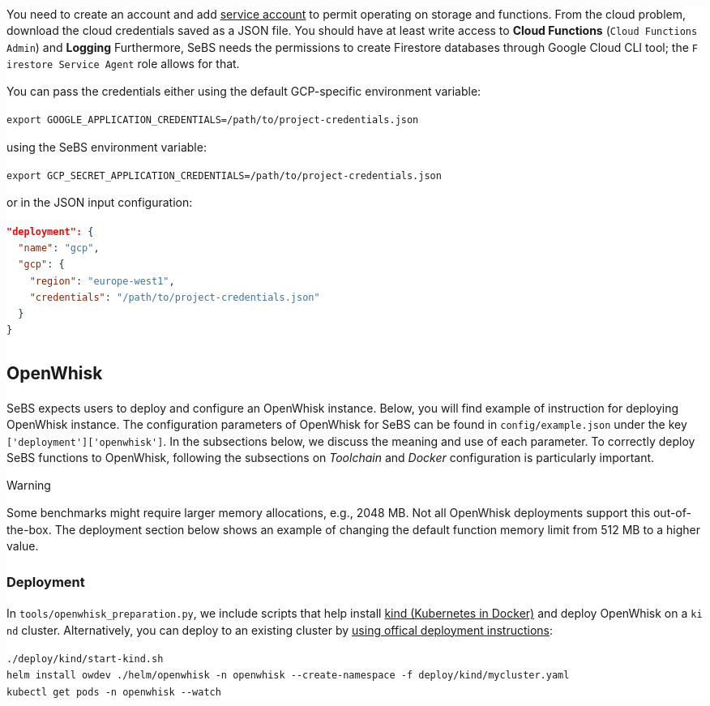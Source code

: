You need to create an account and add [service account](https://cloud.google.com/iam/docs/service-accounts) to permit operating on storage and functions. From the cloud problem, download the cloud credentials saved as a JSON file.
You should have at least write access to **Cloud Functions** (`Cloud Functions Admin`) and **Logging** Furthermore, SeBS needs the permissions to create Firestore databases through
Google Cloud CLI tool; the `Firestore Service Agent` role allows for that.

You can pass the credentials either using the default GCP-specific environment variable:

```
export GOOGLE_APPLICATION_CREDENTIALS=/path/to/project-credentials.json
```

using the SeBS environment variable:

```
export GCP_SECRET_APPLICATION_CREDENTIALS=/path/to/project-credentials.json
```

or in the JSON input configuration:

```json
"deployment": {
  "name": "gcp",
  "gcp": {
    "region": "europe-west1",
    "credentials": "/path/to/project-credentials.json"
  }
}
```

## OpenWhisk

SeBS expects users to deploy and configure an OpenWhisk instance.
Below, you will find example of instruction for deploying OpenWhisk instance.
The configuration parameters of OpenWhisk for SeBS can be found
in `config/example.json` under the key `['deployment']['openwhisk']`.
In the subsections below, we discuss the meaning and use of each parameter.
To correctly deploy SeBS functions to OpenWhisk, following the
subsections on *Toolchain* and *Docker* configuration is particularly important.

> [!WARNING]
> Some benchmarks might require larger memory allocations, e.g., 2048 MB. Not all OpenWhisk deployments support this out-of-the-box.
> The deployment section below shows an example of changing the default function memory limit from 512 MB to a higher value.

### Deployment

In `tools/openwhisk_preparation.py`, we include scripts that help install
[kind (Kubernetes in Docker)](https://kind.sigs.k8s.io/) and deploy
OpenWhisk on a `kind` cluster. Alternatively, you can deploy to an existing
cluster by [using offical deployment instructions](https://github.com/apache/openwhisk-deploy-kube/blob/master/docs/k8s-kind.md):

```shell
./deploy/kind/start-kind.sh
helm install owdev ./helm/openwhisk -n openwhisk --create-namespace -f deploy/kind/mycluster.yaml
kubectl get pods -n openwhisk --watch
```
